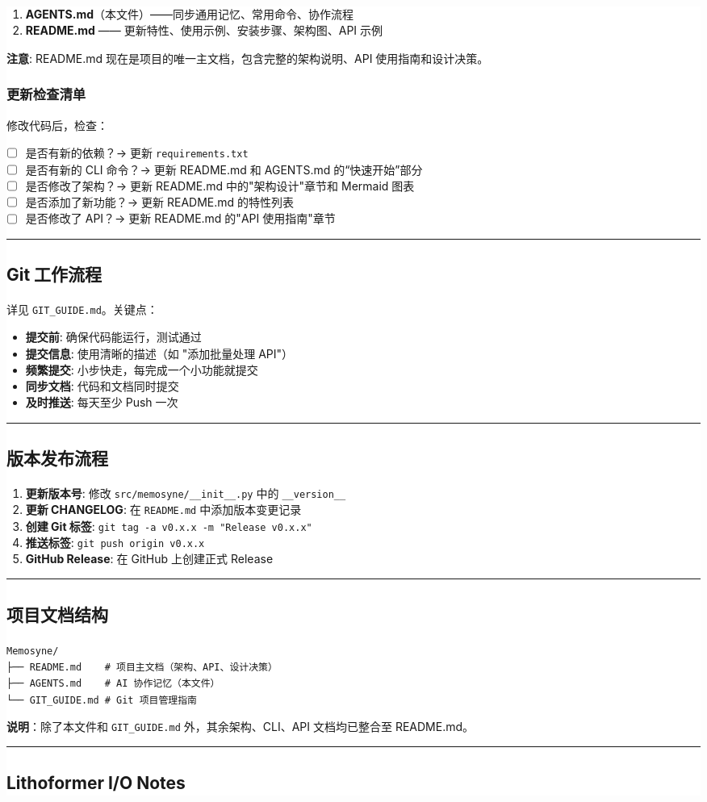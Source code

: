 1. **AGENTS.md**（本文件）——同步通用记忆、常用命令、协作流程
2. **README.md** —— 更新特性、使用示例、安装步骤、架构图、API 示例

**注意**: README.md 现在是项目的唯一主文档，包含完整的架构说明、API 使用指南和设计决策。

### 更新检查清单

修改代码后，检查：
- [ ] 是否有新的依赖？→ 更新 `requirements.txt`
- [ ] 是否有新的 CLI 命令？→ 更新 README.md 和 AGENTS.md 的“快速开始”部分
- [ ] 是否修改了架构？→ 更新 README.md 中的"架构设计"章节和 Mermaid 图表
- [ ] 是否添加了新功能？→ 更新 README.md 的特性列表
- [ ] 是否修改了 API？→ 更新 README.md 的"API 使用指南"章节

---

## Git 工作流程

详见 `GIT_GUIDE.md`。关键点：

- **提交前**: 确保代码能运行，测试通过
- **提交信息**: 使用清晰的描述（如 "添加批量处理 API"）
- **频繁提交**: 小步快走，每完成一个小功能就提交
- **同步文档**: 代码和文档同时提交
- **及时推送**: 每天至少 Push 一次

---

## 版本发布流程

1. **更新版本号**: 修改 `src/memosyne/__init__.py` 中的 `__version__`
2. **更新 CHANGELOG**: 在 `README.md` 中添加版本变更记录
3. **创建 Git 标签**: `git tag -a v0.x.x -m "Release v0.x.x"`
4. **推送标签**: `git push origin v0.x.x`
5. **GitHub Release**: 在 GitHub 上创建正式 Release

---

## 项目文档结构

```
Memosyne/
├── README.md    # 项目主文档（架构、API、设计决策）
├── AGENTS.md    # AI 协作记忆（本文件）
└── GIT_GUIDE.md # Git 项目管理指南
```

**说明**：除了本文件和 `GIT_GUIDE.md` 外，其余架构、CLI、API 文档均已整合至 README.md。

---

## Lithoformer I/O Notes

